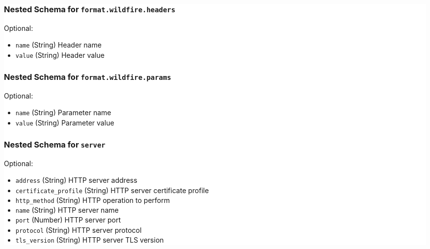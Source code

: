 <a id="nestedatt--format--wildfire--headers"></a>
### Nested Schema for `format.wildfire.headers`

Optional:

- `name` (String) Header name
- `value` (String) Header value


<a id="nestedatt--format--wildfire--params"></a>
### Nested Schema for `format.wildfire.params`

Optional:

- `name` (String) Parameter name
- `value` (String) Parameter value




<a id="nestedatt--server"></a>
### Nested Schema for `server`

Optional:

- `address` (String) HTTP server address
- `certificate_profile` (String) HTTP server certificate profile
- `http_method` (String) HTTP operation to perform
- `name` (String) HTTP server name
- `port` (Number) HTTP server port
- `protocol` (String) HTTP server protocol
- `tls_version` (String) HTTP server TLS version

